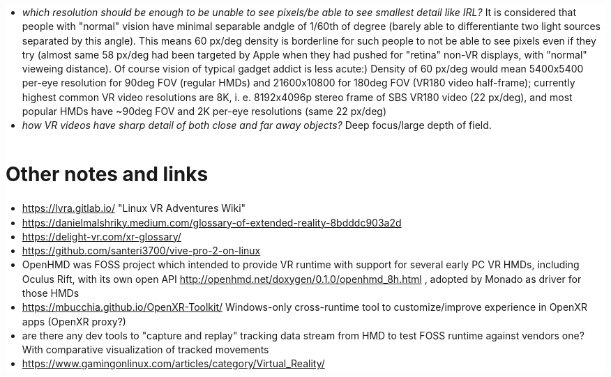 - *which resolution should be enough to be unable to see pixels/be able to see smallest detail like IRL?* It is considered that people with "normal" vision have minimal separable andgle of 1/60th of degree (barely able to differentiante two light sources separated by this angle). This means 60 px/deg density is borderline for such people to not be able to see pixels even if they try (almost same 58 px/deg had been targeted by Apple when they had pushed for "retina" non-VR displays, with "normal" vieweing distance). Of course vision of typical gadget addict is less acute:) Density of 60 px/deg would mean 5400x5400 per-eye resolution for 90deg FOV (regular HMDs) and 21600x10800 for 180deg FOV (VR180 video half-frame); currently highest common VR video resolutions are 8K, i. e. 8192x4096p stereo frame of SBS VR180 video (22 px/deg), and most popular HMDs have ~90deg FOV and 2K per-eye resolutions (same 22 px/deg)
- *how VR videos have sharp detail of both close and far away objects?* Deep focus/large depth of field.

# Other notes and links

- https://lvra.gitlab.io/ "Linux VR Adventures Wiki"
- https://danielmalshriky.medium.com/glossary-of-extended-reality-8bdddc903a2d
- https://delight-vr.com/xr-glossary/
- https://github.com/santeri3700/vive-pro-2-on-linux
- OpenHMD was FOSS project which intended to provide VR runtime with support for several early PC VR HMDs, including Oculus Rift, with its own open API http://openhmd.net/doxygen/0.1.0/openhmd_8h.html , adopted by Monado as driver for those HMDs
- https://mbucchia.github.io/OpenXR-Toolkit/ Windows-only cross-runtime tool to customize/improve experience in OpenXR apps (OpenXR proxy?)
- are there any dev tools to "capture and replay" tracking data stream from HMD to test FOSS runtime against vendors one? With comparative visualization of tracked movements
- https://www.gamingonlinux.com/articles/category/Virtual_Reality/
